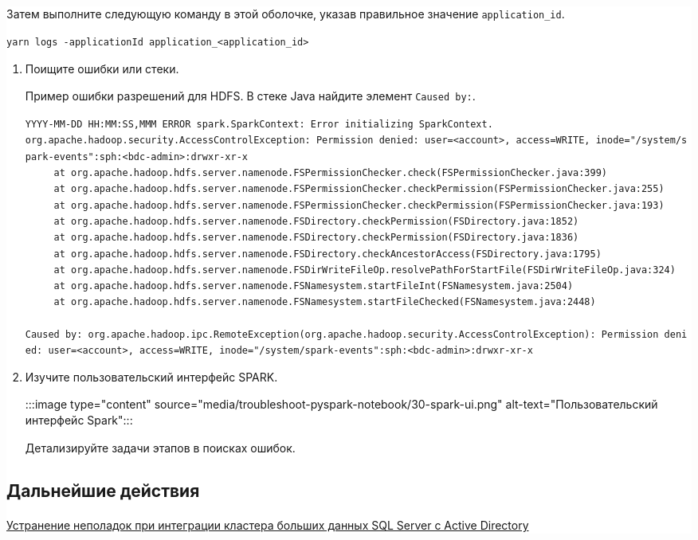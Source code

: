    Затем выполните следующую команду в этой оболочке, указав правильное значение `application_id`.

   ```console
   yarn logs -applicationId application_<application_id>
   ```

1. Поищите ошибки или стеки.

   Пример ошибки разрешений для HDFS. В стеке Java найдите элемент `Caused by:`.

   ```output
   YYYY-MM-DD HH:MM:SS,MMM ERROR spark.SparkContext: Error initializing SparkContext.
   org.apache.hadoop.security.AccessControlException: Permission denied: user=<account>, access=WRITE, inode="/system/spark-events":sph:<bdc-admin>:drwxr-xr-x
        at org.apache.hadoop.hdfs.server.namenode.FSPermissionChecker.check(FSPermissionChecker.java:399)
        at org.apache.hadoop.hdfs.server.namenode.FSPermissionChecker.checkPermission(FSPermissionChecker.java:255)
        at org.apache.hadoop.hdfs.server.namenode.FSPermissionChecker.checkPermission(FSPermissionChecker.java:193)
        at org.apache.hadoop.hdfs.server.namenode.FSDirectory.checkPermission(FSDirectory.java:1852)
        at org.apache.hadoop.hdfs.server.namenode.FSDirectory.checkPermission(FSDirectory.java:1836)
        at org.apache.hadoop.hdfs.server.namenode.FSDirectory.checkAncestorAccess(FSDirectory.java:1795)
        at org.apache.hadoop.hdfs.server.namenode.FSDirWriteFileOp.resolvePathForStartFile(FSDirWriteFileOp.java:324)
        at org.apache.hadoop.hdfs.server.namenode.FSNamesystem.startFileInt(FSNamesystem.java:2504)
        at org.apache.hadoop.hdfs.server.namenode.FSNamesystem.startFileChecked(FSNamesystem.java:2448)
   
   Caused by: org.apache.hadoop.ipc.RemoteException(org.apache.hadoop.security.AccessControlException): Permission denied: user=<account>, access=WRITE, inode="/system/spark-events":sph:<bdc-admin>:drwxr-xr-x
   ```

1. Изучите пользовательский интерфейс SPARK.

   :::image type="content" source="media/troubleshoot-pyspark-notebook/30-spark-ui.png" alt-text="Пользовательский интерфейс Spark":::

   Детализируйте задачи этапов в поисках ошибок.

## <a name="next-steps"></a>Дальнейшие действия

[Устранение неполадок при интеграции кластера больших данных SQL Server с Active Directory](troubleshoot-active-directory.md)